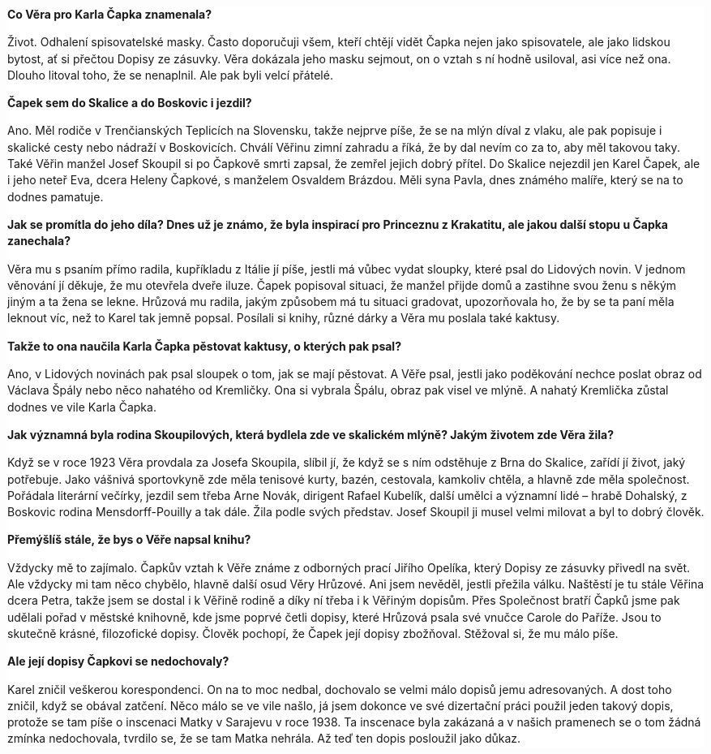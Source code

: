 **Co Věra pro Karla Čapka znamenala?**

Život. Odhalení spisovatelské masky. Často doporučuji všem, kteří chtějí vidět Čapka nejen jako spisovatele, ale jako lidskou bytost, ať si přečtou Dopisy ze zásuvky. Věra dokázala jeho masku sejmout, on o vztah s ní hodně usiloval, asi více než ona. Dlouho litoval toho, že se nenaplnil. Ale pak byli velcí přátelé.

**Čapek sem do Skalice a do Boskovic i jezdil?**

Ano. Měl rodiče v Trenčianských Teplicích na Slovensku, takže nejprve píše, že se na mlýn díval z vlaku, ale pak popisuje i skalické cesty nebo nádraží v Boskovicích. Chválí Věřinu zimní zahradu a říká, že by dal nevím co za to, aby měl takovou taky. Také Věřin manžel Josef Skoupil si po Čapkově smrti zapsal, že zemřel jejich dobrý přítel. Do Skalice nejezdil jen Karel Čapek, ale i jeho neteř Eva, dcera Heleny Čapkové, s manželem Osvaldem Brázdou. Měli syna Pavla, dnes známého malíře, který se na to dodnes pamatuje.

**Jak se promítla do jeho díla? Dnes už je známo, že byla inspirací pro Princeznu z Krakatitu, ale jakou další stopu u Čapka zanechala?**

Věra mu s psaním přímo radila, kupříkladu z Itálie jí píše, jestli má vůbec vydat sloupky, které psal do Lidových novin. V jednom věnování jí děkuje, že mu otevřela dveře iluze. Čapek popisoval situaci, že manžel přijde domů a zastihne svou ženu s někým jiným a ta žena se lekne. Hrůzová mu radila, jakým způsobem má tu situaci gradovat, upozorňovala ho, že by se ta paní měla leknout víc, než to Karel tak jemně popsal. Posílali si knihy, různé dárky a Věra mu poslala také kaktusy.

**Takže to ona naučila Karla Čapka pěstovat kaktusy, o kterých pak psal?**

Ano, v Lidových novinách pak psal sloupek o tom, jak se mají pěstovat. A Věře psal, jestli jako poděkování nechce poslat obraz od Václava Špály nebo něco nahatého od Kremličky. Ona si vybrala Špálu, obraz pak visel ve mlýně. A nahatý Kremlička zůstal dodnes ve vile Karla Čapka. 

**Jak významná byla rodina Skoupilových, která bydlela zde ve skalickém mlýně? Jakým životem zde Věra žila?**

Když se v roce 1923 Věra provdala za Josefa Skoupila, slíbil jí, že když se s ním odstěhuje z Brna do Skalice, zařídí jí život, jaký potřebuje. Jako vášnivá sportovkyně zde měla tenisové kurty, bazén, cestovala, kamkoliv chtěla, a hlavně zde měla společnost. Pořádala literární večírky, jezdil sem třeba Arne Novák, dirigent Rafael Kubelík, další umělci a významní lidé – hrabě Dohalský, z Boskovic rodina Mensdorff-Pouilly a tak dále. Žila podle svých představ. Josef Skoupil ji musel velmi milovat a byl to dobrý člověk.

**Přemýšlíš stále, že bys o Věře napsal knihu?**

Vždycky mě to zajímalo. Čapkův vztah k Věře známe z odborných prací Jiřího Opelíka, který Dopisy ze zásuvky přivedl na svět. Ale vždycky mi tam něco chybělo, hlavně další osud Věry Hrůzové. Ani jsem nevěděl, jestli přežila válku. Naštěstí je tu stále Věřina dcera Petra, takže jsem se dostal i k Věřině rodině a díky ní třeba i k Věřiným dopisům. Přes Společnost bratří Čapků jsme pak udělali pořad v městské knihovně, kde jsme poprvé četli dopisy, které Hrůzová psala své vnučce Carole do Paříže. Jsou to skutečně krásné, filozofické dopisy. Člověk pochopí, že Čapek její dopisy zbožňoval. Stěžoval si, že mu málo píše.

**Ale její dopisy Čapkovi se nedochovaly?**

Karel zničil veškerou korespondenci. On na to moc nedbal, dochovalo se velmi málo dopisů jemu adresovaných. A dost toho zničil, když se obával zatčení. Něco málo se ve vile našlo, já jsem dokonce ve své dizertační práci použil jeden takový dopis, protože se tam píše o inscenaci Matky v Sarajevu v roce 1938. Ta inscenace byla zakázaná a v našich pramenech se o tom žádná zmínka nedochovala, tvrdilo se, že se tam Matka nehrála. Až teď ten dopis posloužil jako důkaz.
